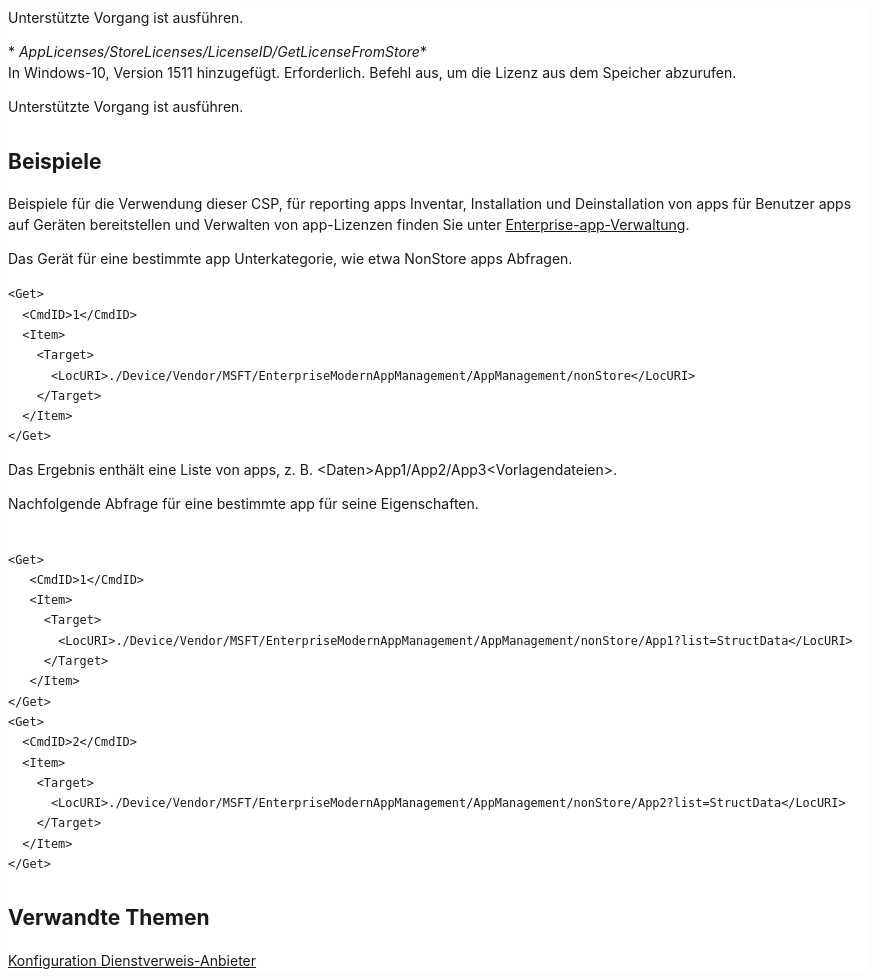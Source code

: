 Unterstützte Vorgang ist ausführen.

<a href="" id="applicenses-storelicenses-licenseid-getlicensefromstore"></a>* *AppLicenses/StoreLicenses/*LicenseID*/GetLicenseFromStore**  
In Windows-10, Version 1511 hinzugefügt. Erforderlich. Befehl aus, um die Lizenz aus dem Speicher abzurufen.

Unterstützte Vorgang ist ausführen.

## <a name="examples"></a>Beispiele


Beispiele für die Verwendung dieser CSP, für reporting apps Inventar, Installation und Deinstallation von apps für Benutzer apps auf Geräten bereitstellen und Verwalten von app-Lizenzen finden Sie unter [Enterprise-app-Verwaltung](enterprise-app-management.md).

Das Gerät für eine bestimmte app Unterkategorie, wie etwa NonStore apps Abfragen.

``` syntax
<Get>
  <CmdID>1</CmdID>
  <Item>
    <Target>
      <LocURI>./Device/Vendor/MSFT/EnterpriseModernAppManagement/AppManagement/nonStore</LocURI>
    </Target>
  </Item>
</Get>
```

Das Ergebnis enthält eine Liste von apps, z. B. &lt;Daten&gt;App1/App2/App3&lt;Vorlagendateien&gt;.

Nachfolgende Abfrage für eine bestimmte app für seine Eigenschaften.

``` syntax
  
<Get>
   <CmdID>1</CmdID>
   <Item>
     <Target>
       <LocURI>./Device/Vendor/MSFT/EnterpriseModernAppManagement/AppManagement/nonStore/App1?list=StructData</LocURI>
     </Target>
   </Item>
</Get>
<Get>
  <CmdID>2</CmdID>
  <Item>
    <Target>
      <LocURI>./Device/Vendor/MSFT/EnterpriseModernAppManagement/AppManagement/nonStore/App2?list=StructData</LocURI>
    </Target>
  </Item>
</Get>
```

## <a name="related-topics"></a>Verwandte Themen


[Konfiguration Dienstverweis-Anbieter](configuration-service-provider-reference.md)

 

 






